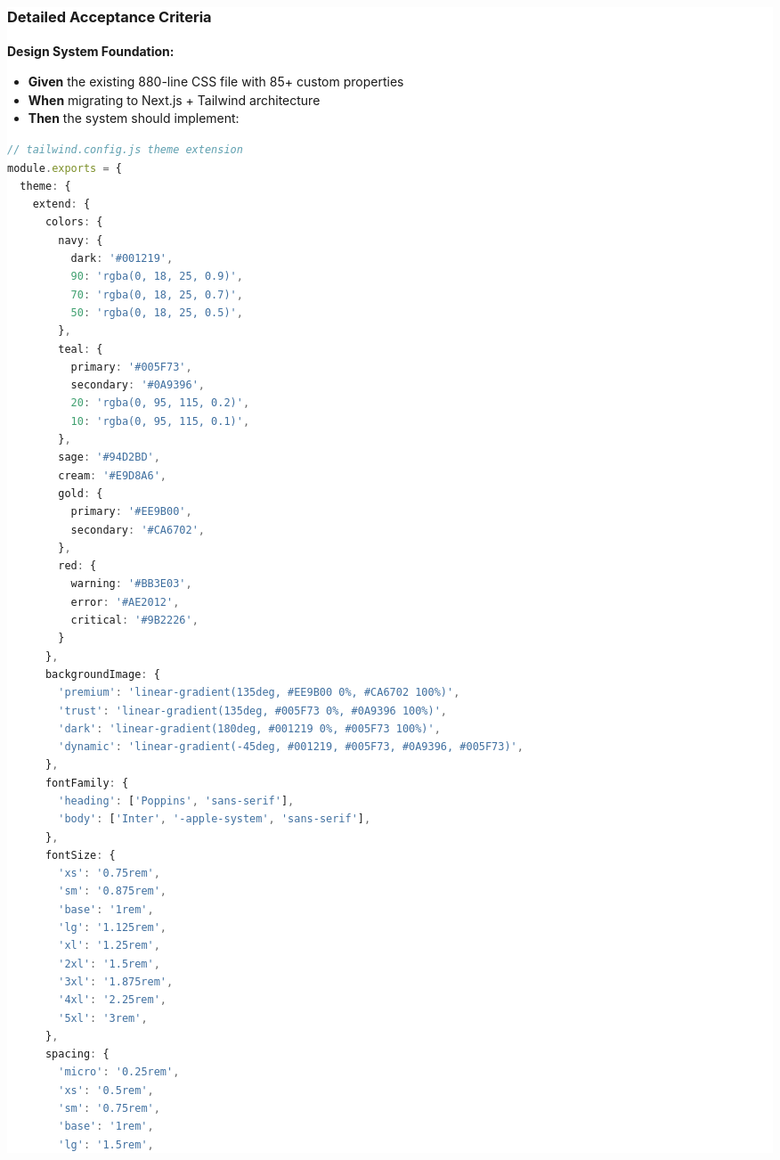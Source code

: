 ### Detailed Acceptance Criteria

**Design System Foundation:**
- **Given** the existing 880-line CSS file with 85+ custom properties
- **When** migrating to Next.js + Tailwind architecture
- **Then** the system should implement:

```typescript
// tailwind.config.js theme extension
module.exports = {
  theme: {
    extend: {
      colors: {
        navy: {
          dark: '#001219',
          90: 'rgba(0, 18, 25, 0.9)',
          70: 'rgba(0, 18, 25, 0.7)',
          50: 'rgba(0, 18, 25, 0.5)',
        },
        teal: {
          primary: '#005F73',
          secondary: '#0A9396',
          20: 'rgba(0, 95, 115, 0.2)',
          10: 'rgba(0, 95, 115, 0.1)',
        },
        sage: '#94D2BD',
        cream: '#E9D8A6',
        gold: {
          primary: '#EE9B00',
          secondary: '#CA6702',
        },
        red: {
          warning: '#BB3E03',
          error: '#AE2012',
          critical: '#9B2226',
        }
      },
      backgroundImage: {
        'premium': 'linear-gradient(135deg, #EE9B00 0%, #CA6702 100%)',
        'trust': 'linear-gradient(135deg, #005F73 0%, #0A9396 100%)',
        'dark': 'linear-gradient(180deg, #001219 0%, #005F73 100%)',
        'dynamic': 'linear-gradient(-45deg, #001219, #005F73, #0A9396, #005F73)',
      },
      fontFamily: {
        'heading': ['Poppins', 'sans-serif'],
        'body': ['Inter', '-apple-system', 'sans-serif'],
      },
      fontSize: {
        'xs': '0.75rem',
        'sm': '0.875rem',
        'base': '1rem',
        'lg': '1.125rem',
        'xl': '1.25rem',
        '2xl': '1.5rem',
        '3xl': '1.875rem',
        '4xl': '2.25rem',
        '5xl': '3rem',
      },
      spacing: {
        'micro': '0.25rem',
        'xs': '0.5rem',
        'sm': '0.75rem',
        'base': '1rem',
        'lg': '1.5rem',
```